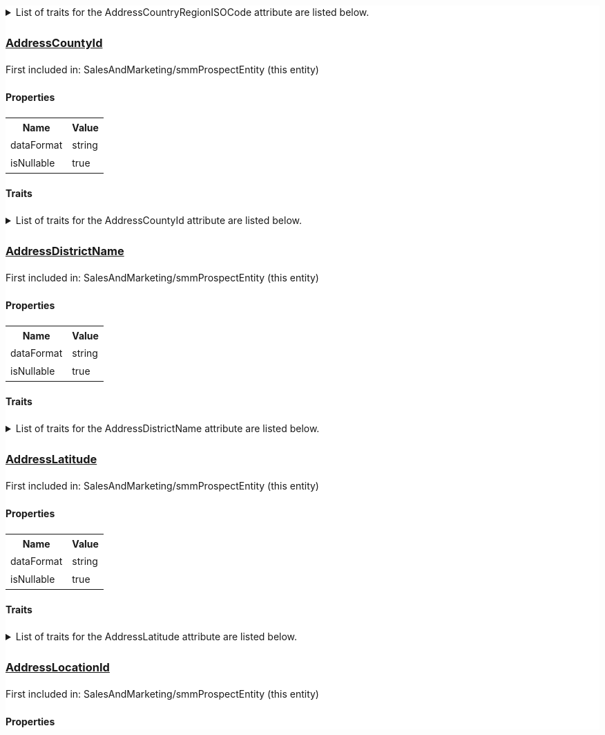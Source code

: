 <details><summary>List of traits for the AddressCountryRegionISOCode attribute are listed below.</summary></details>

### <a href=#AddressCountyId name="AddressCountyId">AddressCountyId</a>

First included in: SalesAndMarketing/smmProspectEntity (this entity)  

#### Properties

<table><tr><th>Name</th><th>Value</th></tr><tr><td>dataFormat</td><td>string</td></tr><tr><td>isNullable</td><td>true</td></tr></table>

#### Traits

<details><summary>List of traits for the AddressCountyId attribute are listed below.</summary></details>

### <a href=#AddressDistrictName name="AddressDistrictName">AddressDistrictName</a>

First included in: SalesAndMarketing/smmProspectEntity (this entity)  

#### Properties

<table><tr><th>Name</th><th>Value</th></tr><tr><td>dataFormat</td><td>string</td></tr><tr><td>isNullable</td><td>true</td></tr></table>

#### Traits

<details><summary>List of traits for the AddressDistrictName attribute are listed below.</summary></details>

### <a href=#AddressLatitude name="AddressLatitude">AddressLatitude</a>

First included in: SalesAndMarketing/smmProspectEntity (this entity)  

#### Properties

<table><tr><th>Name</th><th>Value</th></tr><tr><td>dataFormat</td><td>string</td></tr><tr><td>isNullable</td><td>true</td></tr></table>

#### Traits

<details><summary>List of traits for the AddressLatitude attribute are listed below.</summary></details>

### <a href=#AddressLocationId name="AddressLocationId">AddressLocationId</a>

First included in: SalesAndMarketing/smmProspectEntity (this entity)  

#### Properties
